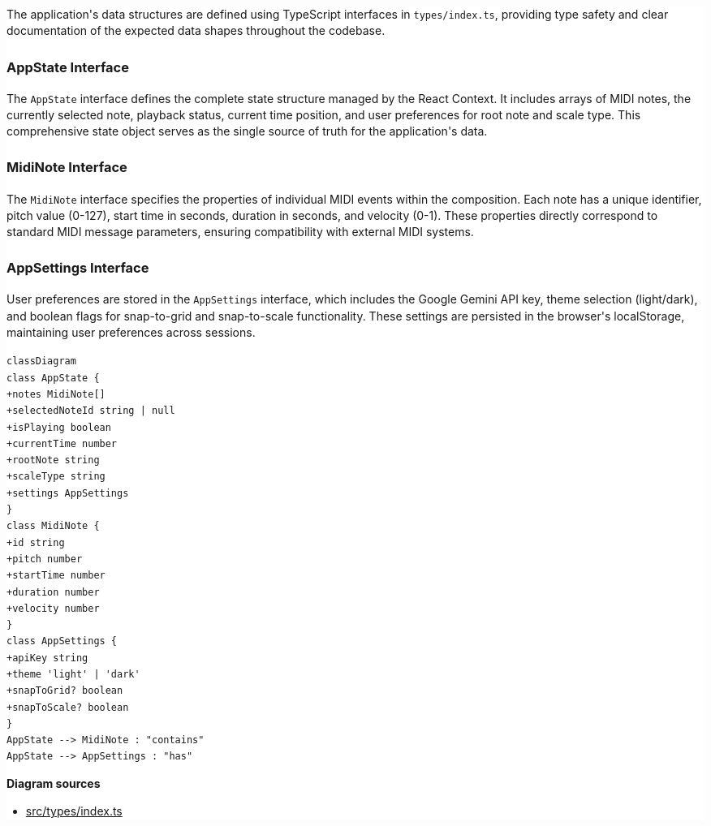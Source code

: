 The application's data structures are defined using TypeScript interfaces in `types/index.ts`, providing type safety and clear documentation of the expected data shapes throughout the codebase.

### AppState Interface
The `AppState` interface defines the complete state structure managed by the React Context. It includes arrays of MIDI notes, the currently selected note, playback status, current time position, and user preferences for root note and scale type. This comprehensive state object serves as the single source of truth for the application's data.

### MidiNote Interface
The `MidiNote` interface specifies the properties of individual MIDI events within the composition. Each note has a unique identifier, pitch value (0-127), start time in seconds, duration in seconds, and velocity (0-1). These properties directly correspond to standard MIDI message parameters, ensuring compatibility with external MIDI systems.

### AppSettings Interface
User preferences are stored in the `AppSettings` interface, which includes the Google Gemini API key, theme selection (light/dark), and boolean flags for snap-to-grid and snap-to-scale functionality. These settings are persisted in the browser's localStorage, maintaining user preferences across sessions.

```mermaid
classDiagram
class AppState {
+notes MidiNote[]
+selectedNoteId string | null
+isPlaying boolean
+currentTime number
+rootNote string
+scaleType string
+settings AppSettings
}
class MidiNote {
+id string
+pitch number
+startTime number
+duration number
+velocity number
}
class AppSettings {
+apiKey string
+theme 'light' | 'dark'
+snapToGrid? boolean
+snapToScale? boolean
}
AppState --> MidiNote : "contains"
AppState --> AppSettings : "has"
```

**Diagram sources**
- [src/types/index.ts](file://src/types/index.ts#L1-L36)
